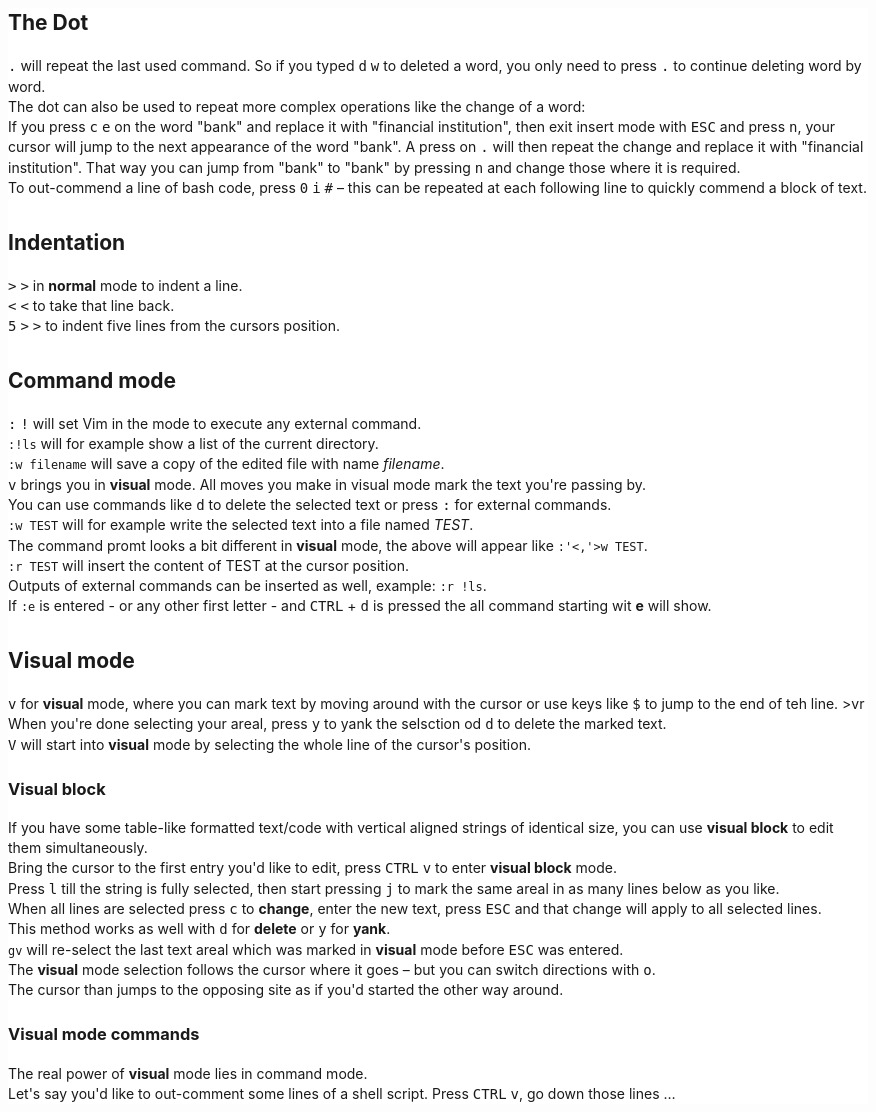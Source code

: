 ## The Dot
<kbd>.</kbd> will repeat the last used command. So if you typed <kbd>d</kbd> <kbd>w</kbd> to deleted a word, you only need to press <kbd>.</kbd> to continue deleting word by word. <br>
The dot can also be used to repeat more complex operations like the change of a word: <br>
If you press <kbd>c</kbd> <kbd>e</kbd> on the word "bank" and replace it with "financial institution", then exit insert mode with <kbd>ESC</kbd> and press <kbd>n</kbd>, your cursor will jump to the next appearance of the word "bank". A press on <kbd>.</kbd> will then repeat the change and replace it with "financial institution". That way you can jump from "bank" to "bank" by pressing <kbd>n</kbd> and change those where it is required. <br>
To out-commend a line of bash code, press <kbd>0</kbd> <kbd>i</kbd> <kbd>#</kbd> – this can be repeated at each following line to quickly commend a block of text. <br>

## Indentation
<kbd>\></kbd> <kbd>\></kbd> in **normal** mode to indent a line. <br>
<kbd>\<</kbd> <kbd>\<</kbd> to take that line back. <br>
<kbd>5</kbd> <kbd>\></kbd> <kbd>\></kbd> to indent five lines from the cursors position. <br>

## Command mode
<kbd>:</kbd> <kbd>!</kbd> will set Vim in the mode to execute any external command. <br>
`:!ls` will for example show a list of the current directory. <br>
`:w filename` will save a copy of the edited file with name *filename*. <br>
<kbd>v</kbd> brings you in **visual** mode. All moves you make in visual mode mark the text you're passing by. <br>
You can use commands like <kbd>d</kbd> to delete the selected text or press <kbd>:</kbd> for external commands. <br>
`:w TEST` will for example write the selected text into a file named *TEST*. <br>
The command promt looks a bit different in **visual** mode, the above will appear like `:'<,'>w TEST`. <br>
`:r TEST` will insert the content of TEST at the cursor position. <br>
Outputs of external commands can be inserted as well, example: `:r !ls`. <br>
If `:e` is entered - or any other first letter - and <kbd>CTRL</kbd> + <kbd>d</kbd> is pressed the all command starting wit **e** will show. <br>

## Visual mode
<kbd>v</kbd> for **visual** mode, where you can mark text by moving around with the cursor or use keys like <kbd>$</kbd> to jump to the end of teh line. >vr
When you're done selecting your areal, press <kbd>y</kbd> to yank the selsction od <kbd>d</kbd> to delete the marked text. <br>
<kbd>V</kbd> will start into **visual** mode by selecting the whole line of the cursor's position. <br>
### Visual block
If you have some table-like formatted text/code with vertical aligned strings of identical size, you can use **visual block** to edit them simultaneously. <br>
Bring the cursor to the first entry you'd like to edit, press <kbd>CTRL</kbd> <kbd>v</kbd> to enter **visual block** mode. <br>
Press <kbd>l</kbd> till the string is fully selected, then start pressing <kbd>j</kbd> to mark the same areal in as many lines below as you like. <br>
When all lines are selected press <kbd>c</kbd> to **change**, enter the new text, press <kbd>ESC</kbd> and that change will apply to all selected lines. <br>
This method works as well with <kbd>d</kbd> for **delete** or <kbd>y</kbd> for **yank**. <br>
`gv` will re-select the last text areal which was marked in **visual** mode before <kbd>ESC</kbd> was entered. <br>
The **visual** mode selection follows the cursor where it goes – but you can switch directions with <kbd>o</kbd>. <br>
The cursor than jumps to the opposing site as if you'd started the other way around. <br> 
### Visual mode commands
The real power of **visual** mode lies in command mode. <br>
Let's say you'd like to out-comment some lines of a shell script. Press <kbd>CTRL</kbd> <kbd>v</kbd>, go down those lines … <br>